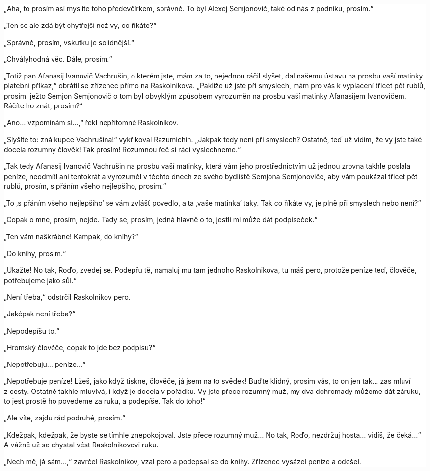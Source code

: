 „Aha, to prosím asi myslíte toho předevčírkem, správně. To byl Alexej Semjonovič, také od nás z podniku, prosím.“

„Ten se ale zdá být chytřejší než vy, co říkáte?“

„Správně, prosím, vskutku je solidnější.“

„Chvályhodná věc. Dále, prosím.“

„Totiž pan Afanasij Ivanovič Vachrušin, o kterém jste, mám za to, nejednou ráčil slyšet, dal našemu ústavu na prosbu vaší matinky platební příkaz,“ obrátil se zřízenec přímo na Raskolnikova. „Pakliže už jste při smyslech, mám pro vás k vyplacení třicet pět rublů, prosím, ježto Semjon Semjonovič o tom byl obvyklým způsobem vyrozuměn na prosbu vaší matinky Afanasijem Ivanovičem. Ráčíte ho znát, prosím?“

„Ano… vzpomínám si…,“ řekl nepřítomně Raskolnikov.

„Slyšíte to: zná kupce Vachrušina!“ vykřikoval Razumichin. „Jak­pak tedy není při smyslech? Ostatně, teď už vidím, že vy jste také docela rozumný člověk! Tak prosím! Rozumnou řeč si rádi vyslechneme.“

„Tak tedy Afanasij Ivanovič Vachrušin na prosbu vaší matinky, která vám jeho prostřednictvím už jednou zrovna takhle poslala peníze, neodmítl ani tentokrát a vyrozuměl v těchto dnech ze svého bydliště Semjona Semjonoviče, aby vám poukázal třicet pět rublů, prosím, s přáním všeho nejlepšího, prosím.“

„To ‚s přáním všeho nejlepšího‘ se vám zvlášť povedlo, a ta ‚vaše matinka‘ taky. Tak co říkáte vy, je plně při smyslech nebo není?“

„Copak o mne, prosím, nejde. Tady se, prosím, jedná hlavně o to, jestli mi může dát podpiseček.“

„Ten vám naškrábne! Kampak, do knihy?“

„Do knihy, prosím.“

„Ukažte! No tak, Roďo, zvedej se. Podepřu tě, namaluj mu tam jednoho Raskolnikova, tu máš pero, protože peníze teď, člověče, potřebujeme jako sůl.“

„Není třeba,“ odstrčil Raskolnikov pero.

„Jaképak není třeba?“

„Nepodepíšu to.“

„Hromský člověče, copak to jde bez podpisu?“

„Nepotřebuju… peníze…“

„Nepotřebuje peníze! Lžeš, jako když tiskne, člověče, já jsem na to svědek! Buďte klidný, prosím vás, to on jen tak… zas mluví z cesty. Ostatně takhle mluvívá, i když je docela v pořádku. Vy jste přece rozumný muž, my dva dohromady můžeme dát záruku, to jest prostě ho povedeme za ruku, a podepíše. Tak do toho!“

„Ale víte, zajdu rád podruhé, prosím.“

„Kdežpak, kdežpak, že byste se tímhle znepokojoval. Jste přece rozumný muž… No tak, Roďo, nezdržuj hosta… vidíš, že čeká…“ A vážně už se chystal vést Raskolnikovovi ruku.

„Nech mě, já sám…,“ zavrčel Raskolnikov, vzal pero a podepsal se do knihy. Zřízenec vysázel peníze a odešel.

